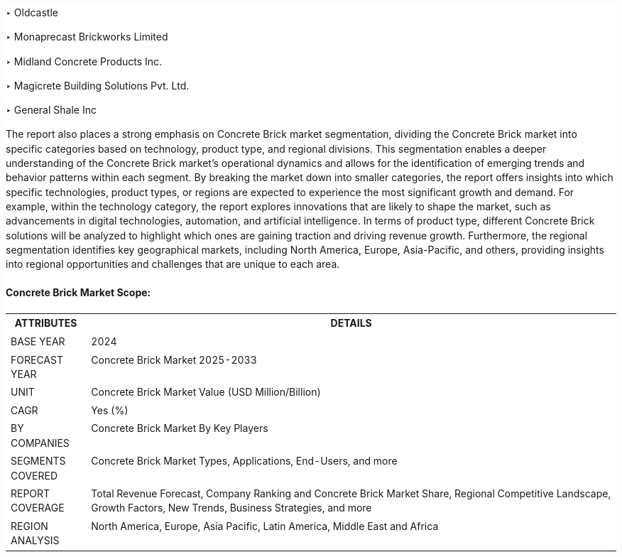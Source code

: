 ‣ Oldcastle

‣ Monaprecast Brickworks Limited

‣ Midland Concrete Products Inc.

‣ Magicrete Building Solutions Pvt. Ltd.

‣ General Shale Inc

The report also places a strong emphasis on Concrete Brick market segmentation, dividing the Concrete Brick market into specific categories based on technology, product type, and regional divisions. This segmentation enables a deeper understanding of the Concrete Brick market’s operational dynamics and allows for the identification of emerging trends and behavior patterns within each segment. By breaking the market down into smaller categories, the report offers insights into which specific technologies, product types, or regions are expected to experience the most significant growth and demand. For example, within the technology category, the report explores innovations that are likely to shape the market, such as advancements in digital technologies, automation, and artificial intelligence. In terms of product type, different Concrete Brick solutions will be analyzed to highlight which ones are gaining traction and driving revenue growth. Furthermore, the regional segmentation identifies key geographical markets, including North America, Europe, Asia-Pacific, and others, providing insights into regional opportunities and challenges that are unique to each area.

<h4>Concrete Brick Market Scope:</h4>
<table>
<tr>
<th>ATTRIBUTES</th>
<th>DETAILS</th>
</tr>
<tr>
<td>BASE YEAR</td>
<td>2024</td>
</tr>
<tr>
<td>FORECAST YEAR</td>
<td>Concrete Brick Market 2025-2033</td>
</tr>
<tr>
<td>UNIT</td>
<td>Concrete Brick Market Value (USD Million/Billion)</td>
<tr>
<td>CAGR</td>
<td>Yes (%)</td>
</tr>
</tr>
<tr>
<td>BY COMPANIES</td>
<td>Concrete Brick Market By Key Players</td>
</tr>
<tr>
<td>SEGMENTS COVERED</td>
<td>Concrete Brick Market Types, Applications, End-Users, and more</td>
</tr>
<tr>
<td>REPORT COVERAGE</td>
<td>Total Revenue Forecast, Company Ranking and Concrete Brick Market Share, Regional Competitive Landscape, Growth Factors, New Trends, Business Strategies, and more</td>
</tr>
<tr>
<td>REGION ANALYSIS</td>
<td>North America, Europe, Asia Pacific, Latin America, Middle East and Africa</td>
</tr>
</table>
